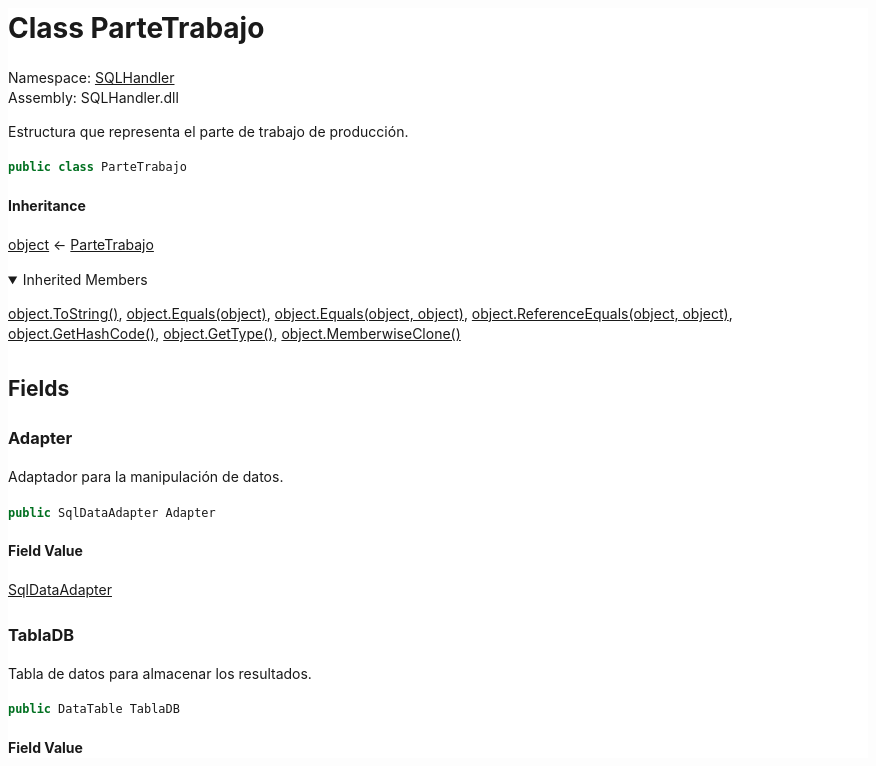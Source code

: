 # <a id="SQLHandler_ParteTrabajo"></a> Class ParteTrabajo

Namespace: [SQLHandler](SQLHandler.md)  
Assembly: SQLHandler.dll  

Estructura que representa el parte de trabajo de producción.

```csharp
public class ParteTrabajo
```

#### Inheritance

[object](https://learn.microsoft.com/dotnet/api/system.object) ← 
[ParteTrabajo](SQLHandler.ParteTrabajo.md)

<details open>
  <summary> Inherited Members </summary>

[object.ToString\(\)](https://learn.microsoft.com/dotnet/api/system.object.tostring), 
[object.Equals\(object\)](https://learn.microsoft.com/dotnet/api/system.object.equals\#system\-object\-equals\(system\-object\)), 
[object.Equals\(object, object\)](https://learn.microsoft.com/dotnet/api/system.object.equals\#system\-object\-equals\(system\-object\-system\-object\)), 
[object.ReferenceEquals\(object, object\)](https://learn.microsoft.com/dotnet/api/system.object.referenceequals), 
[object.GetHashCode\(\)](https://learn.microsoft.com/dotnet/api/system.object.gethashcode), 
[object.GetType\(\)](https://learn.microsoft.com/dotnet/api/system.object.gettype), 
[object.MemberwiseClone\(\)](https://learn.microsoft.com/dotnet/api/system.object.memberwiseclone)
</details>

## Fields

### <a id="SQLHandler_ParteTrabajo_Adapter"></a> Adapter

Adaptador para la manipulación de datos.

```csharp
public SqlDataAdapter Adapter
```

#### Field Value

 [SqlDataAdapter](https://learn.microsoft.com/dotnet/api/system.data.sqlclient.sqldataadapter)

### <a id="SQLHandler_ParteTrabajo_TablaDB"></a> TablaDB

Tabla de datos para almacenar los resultados.

```csharp
public DataTable TablaDB
```

#### Field Value
